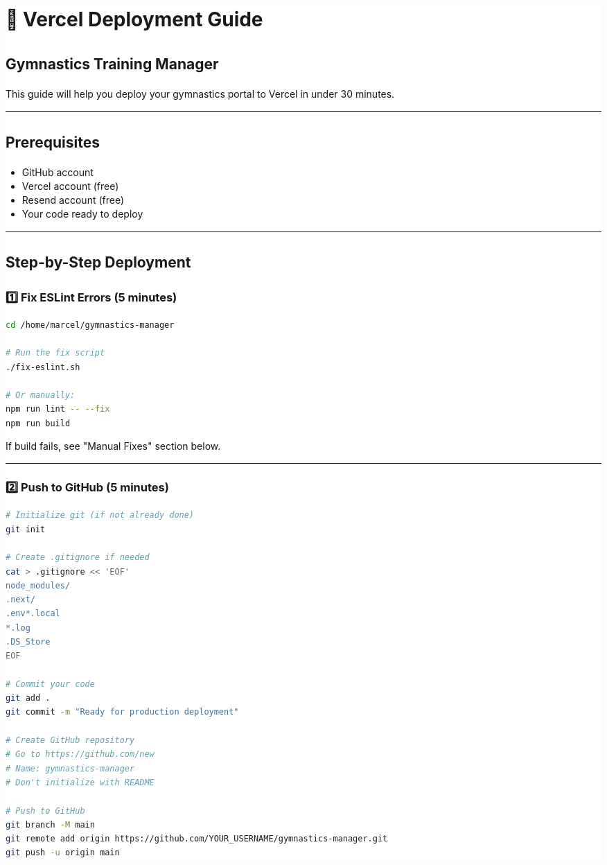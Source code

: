 # 🚀 Vercel Deployment Guide
## Gymnastics Training Manager

This guide will help you deploy your gymnastics portal to Vercel in under 30 minutes.

---

## Prerequisites

- GitHub account
- Vercel account (free)
- Resend account (free)
- Your code ready to deploy

---

## Step-by-Step Deployment

### 1️⃣ Fix ESLint Errors (5 minutes)

```bash
cd /home/marcel/gymnastics-manager

# Run the fix script
./fix-eslint.sh

# Or manually:
npm run lint -- --fix
npm run build
```

If build fails, see "Manual Fixes" section below.

---

### 2️⃣ Push to GitHub (5 minutes)

```bash
# Initialize git (if not already done)
git init

# Create .gitignore if needed
cat > .gitignore << 'EOF'
node_modules/
.next/
.env*.local
*.log
.DS_Store
EOF

# Commit your code
git add .
git commit -m "Ready for production deployment"

# Create GitHub repository
# Go to https://github.com/new
# Name: gymnastics-manager
# Don't initialize with README

# Push to GitHub
git branch -M main
git remote add origin https://github.com/YOUR_USERNAME/gymnastics-manager.git
git push -u origin main
```